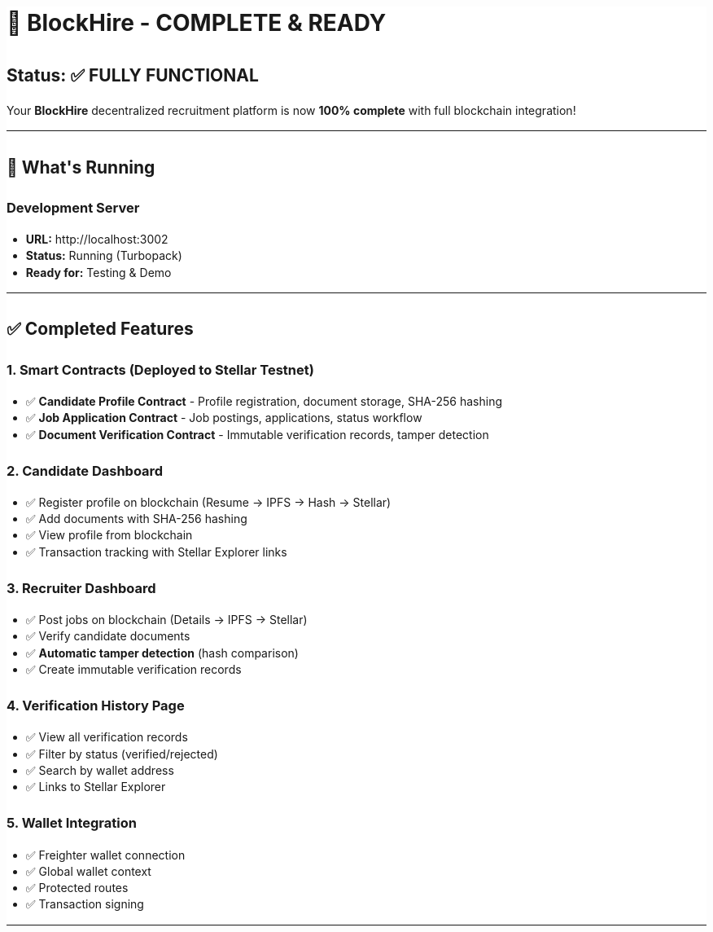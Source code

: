 # 🎉 BlockHire - COMPLETE & READY

## Status: ✅ FULLY FUNCTIONAL

Your **BlockHire** decentralized recruitment platform is now **100% complete** with full blockchain integration!

---

## 🚀 What's Running

### Development Server
- **URL:** http://localhost:3002
- **Status:** Running (Turbopack)
- **Ready for:** Testing & Demo

---

## ✅ Completed Features

### 1. Smart Contracts (Deployed to Stellar Testnet)
- ✅ **Candidate Profile Contract** - Profile registration, document storage, SHA-256 hashing
- ✅ **Job Application Contract** - Job postings, applications, status workflow  
- ✅ **Document Verification Contract** - Immutable verification records, tamper detection

### 2. Candidate Dashboard
- ✅ Register profile on blockchain (Resume → IPFS → Hash → Stellar)
- ✅ Add documents with SHA-256 hashing
- ✅ View profile from blockchain
- ✅ Transaction tracking with Stellar Explorer links

### 3. Recruiter Dashboard
- ✅ Post jobs on blockchain (Details → IPFS → Stellar)
- ✅ Verify candidate documents
- ✅ **Automatic tamper detection** (hash comparison)
- ✅ Create immutable verification records

### 4. Verification History Page
- ✅ View all verification records
- ✅ Filter by status (verified/rejected)
- ✅ Search by wallet address
- ✅ Links to Stellar Explorer

### 5. Wallet Integration
- ✅ Freighter wallet connection
- ✅ Global wallet context
- ✅ Protected routes
- ✅ Transaction signing

---